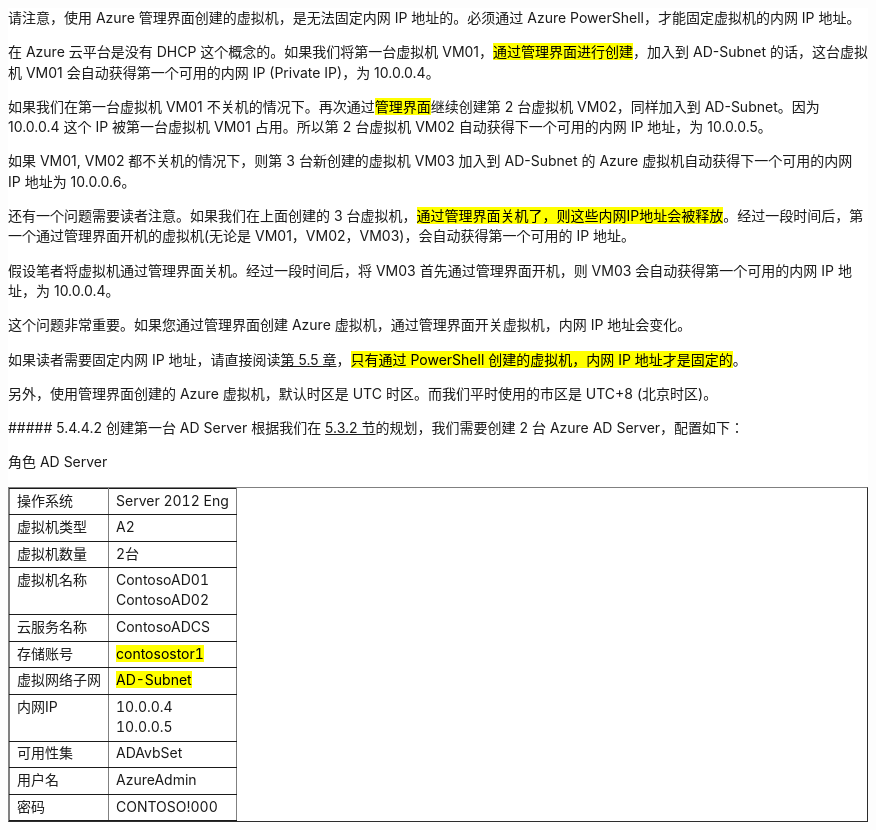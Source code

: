 请注意，使用 Azure 管理界面创建的虚拟机，是无法固定内网 IP 地址的。必须通过 Azure PowerShell，才能固定虚拟机的内网 IP 地址。

在 Azure 云平台是没有 DHCP 这个概念的。如果我们将第一台虚拟机 VM01，<mark>通过管理界面进行创建</mark>，加入到 AD-Subnet 的话，这台虚拟机 VM01 会自动获得第一个可用的内网 IP (Private IP)，为 10.0.0.4。

如果我们在第一台虚拟机 VM01 不关机的情况下。再次通过<mark>管理界面</mark>继续创建第 2 台虚拟机 VM02，同样加入到 AD-Subnet。因为 10.0.0.4 这个 IP 被第一台虚拟机 VM01 占用。所以第 2 台虚拟机 VM02 自动获得下一个可用的内网 IP 地址，为 10.0.0.5。

如果 VM01, VM02 都不关机的情况下，则第 3 台新创建的虚拟机 VM03 加入到 AD-Subnet 的 Azure 虚拟机自动获得下一个可用的内网 IP 地址为 10.0.0.6。

还有一个问题需要读者注意。如果我们在上面创建的 3 台虚拟机，<mark>通过管理界面关机了，则这些内网IP地址会被释放</mark>。经过一段时间后，第一个通过管理界面开机的虚拟机(无论是 VM01，VM02，VM03)，会自动获得第一个可用的 IP 地址。

假设笔者将虚拟机通过管理界面关机。经过一段时间后，将 VM03 首先通过管理界面开机，则 VM03 会自动获得第一个可用的内网 IP 地址，为 10.0.0.4。

这个问题非常重要。如果您通过管理界面创建 Azure 虚拟机，通过管理界面开关虚拟机，内网 IP 地址会变化。

如果读者需要固定内网 IP 地址，请直接阅读[第 5.5 章](#section_5_5)，<mark>只有通过 PowerShell 创建的虚拟机，内网 IP 地址才是固定的</mark>。

另外，使用管理界面创建的 Azure 虚拟机，默认时区是 UTC 时区。而我们平时使用的市区是 UTC+8 (北京时区)。

#####<a name="section_5_4_4_2"></a> 5.4.4.2 创建第一台 AD Server
根据我们在 [5.3.2 节](#section_5_3_2)的规划，我们需要创建 2 台 Azure AD Server，配置如下：

<table border="1">
<tr>
角色	AD Server
</tr>
<tr>
<td>操作系统</td>	<td>Server 2012 Eng</td>
</tr>
<tr>
<td>虚拟机类型</td>	<td>A2</td>
</tr>
<tr>
<td>虚拟机数量</td>	<td>2台</td>
</tr>
<tr>
<td>虚拟机名称</td>	<td>ContosoAD01<br/>ContosoAD02</td>
</tr>
<tr>
<td>云服务名称</td>	<td>ContosoADCS</td>
</tr>
<tr>
<td>存储账号</td>	<td><mark>contosostor1</mark></td>
</tr>
<tr>
<td>虚拟网络子网</td>	<td><mark>AD-Subnet</mark></td>
</tr>
<tr>
<td>内网IP</td>	<td>10.0.0.4<br/>10.0.0.5</td>
</tr>
<tr>
<td>可用性集</td>	<td>ADAvbSet</td>
</tr>
<tr>
<td>用户名</td>	<td>AzureAdmin</td>
</tr>
<tr>
<td>密码</td>	<td>CONTOSO!000</td>
</tr>
</table>

